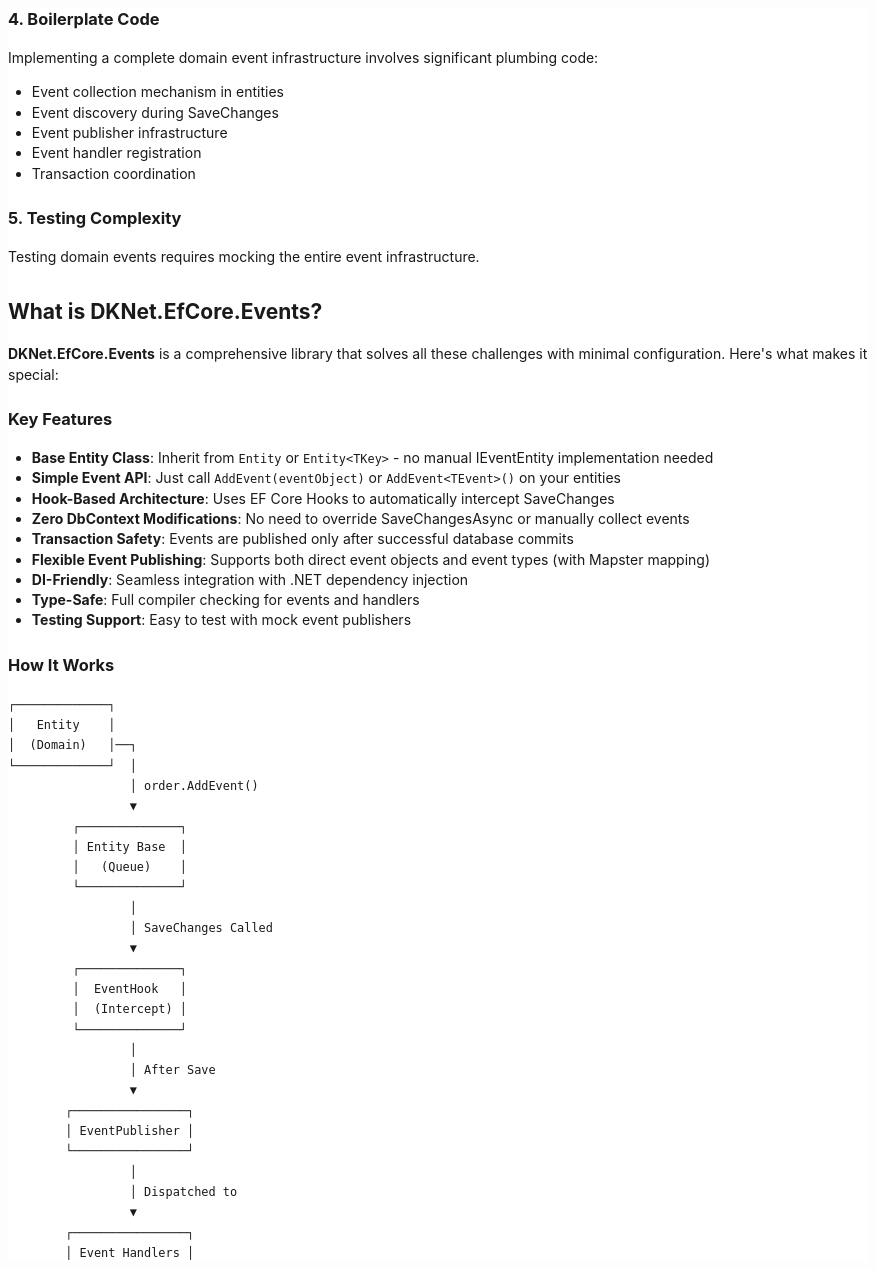 ### 4. Boilerplate Code

Implementing a complete domain event infrastructure involves significant plumbing code:

- Event collection mechanism in entities
- Event discovery during SaveChanges
- Event publisher infrastructure
- Event handler registration
- Transaction coordination

### 5. Testing Complexity

Testing domain events requires mocking the entire event infrastructure.

## What is DKNet.EfCore.Events?

**DKNet.EfCore.Events** is a comprehensive library that solves all these challenges with minimal configuration. Here's what makes it special:

### Key Features

- **Base Entity Class**: Inherit from `Entity` or `Entity<TKey>` - no manual IEventEntity implementation needed
- **Simple Event API**: Just call `AddEvent(eventObject)` or `AddEvent<TEvent>()` on your entities
- **Hook-Based Architecture**: Uses EF Core Hooks to automatically intercept SaveChanges
- **Zero DbContext Modifications**: No need to override SaveChangesAsync or manually collect events
- **Transaction Safety**: Events are published only after successful database commits
- **Flexible Event Publishing**: Supports both direct event objects and event types (with Mapster mapping)
- **DI-Friendly**: Seamless integration with .NET dependency injection
- **Type-Safe**: Full compiler checking for events and handlers
- **Testing Support**: Easy to test with mock event publishers

### How It Works

```
┌─────────────┐
│   Entity    │
│  (Domain)   │──┐
└─────────────┘  │
                 │ order.AddEvent()
                 ▼
         ┌──────────────┐
         │ Entity Base  │
         │   (Queue)    │
         └──────────────┘
                 │
                 │ SaveChanges Called
                 ▼
         ┌──────────────┐
         │  EventHook   │
         │  (Intercept) │
         └──────────────┘
                 │
                 │ After Save
                 ▼
        ┌────────────────┐
        │ EventPublisher │
        └────────────────┘
                 │
                 │ Dispatched to
                 ▼
        ┌────────────────┐
        │ Event Handlers │
```